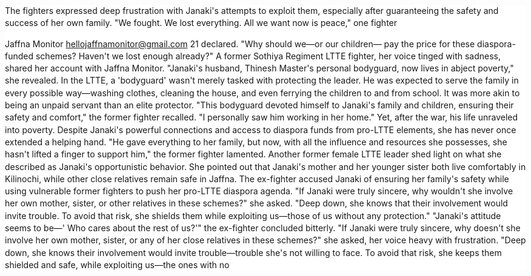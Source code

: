The fighters expressed deep frustration with 
Janaki's attempts to exploit them, especially 
after guaranteeing the safety and success of her 
own family. "We fought. We lost everything. 
All we want now is peace," one fighter

Jaffna Monitor
hellojaffnamonitor@gmail.com
21
declared. "Why should we—or our children—
pay the price for these diaspora-funded 
schemes? Haven't we lost enough already?"
A former Sothiya Regiment LTTE fighter, her 
voice tinged with sadness, shared her account 
with Jaffna Monitor.
 "Janaki's husband, Thinesh Master's personal 
bodyguard, now lives in abject poverty," she 
revealed. In the LTTE, a 'bodyguard' wasn't 
merely tasked with protecting the leader. He 
was expected to serve the family in every 
possible way—washing clothes, cleaning the 
house, and even ferrying the children to and 
from school. It was more akin to being an 
unpaid servant than an elite protector.
"This bodyguard devoted himself to Janaki's 
family and children, ensuring their safety 
and comfort," the former fighter recalled. "I 
personally saw him working in her home." Yet, 
after the war, his life unraveled into poverty. 
Despite Janaki's powerful connections and 
access to diaspora funds from pro-LTTE 
elements, she has never once extended a 
helping hand.
"He gave everything to her family, but now, 
with all the influence and resources she 
possesses, she hasn't lifted a finger to support 
him," the former fighter lamented.
Another former female LTTE leader shed 
light on what she described as Janaki's 
opportunistic behavior. She pointed out that 
Janaki's mother and her younger sister both 
live comfortably in Kilinochi, while other close 
relatives remain safe in Jaffna. The ex-fighter 
accused Janaki of ensuring her family's safety 
while using vulnerable former fighters to push 
her pro-LTTE diaspora agenda.
"If Janaki were truly sincere, why wouldn't 
she involve her own mother, sister, or other 
relatives in these schemes?" she asked. "Deep 
down, she knows that their involvement would 
invite trouble. To avoid that risk, she shields 
them while exploiting us—those of us without 
any protection."
"Janaki's attitude seems to be—' Who cares 
about the rest of us?'" the ex-fighter concluded 
bitterly.
"If Janaki were truly sincere, why doesn't she 
involve her own mother, sister, or any of her 
close relatives in these schemes?" she asked, 
her voice heavy with frustration. "Deep down, 
she knows their involvement would invite 
trouble—trouble she's not willing to face. To 
avoid that risk, she keeps them shielded and 
safe, while exploiting us—the ones with no 